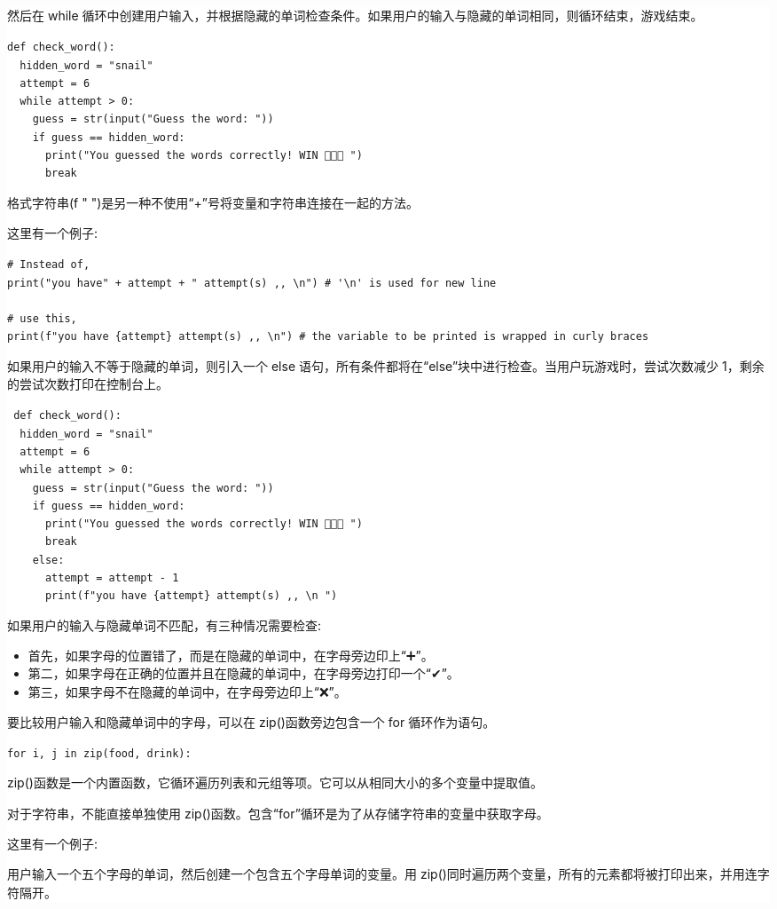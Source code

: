 然后在 while 循环中创建用户输入，并根据隐藏的单词检查条件。如果用户的输入与隐藏的单词相同，则循环结束，游戏结束。

```
def check_word():
  hidden_word = "snail"
  attempt = 6
  while attempt > 0:
    guess = str(input("Guess the word: "))
    if guess == hidden_word:
      print("You guessed the words correctly! WIN 🕺🕺🕺 ")
      break 
```

格式字符串(f " ")是另一种不使用“+”号将变量和字符串连接在一起的方法。

这里有一个例子:

```
# Instead of,
print("you have" + attempt + " attempt(s) ,, \n") # '\n' is used for new line

# use this,
print(f"you have {attempt} attempt(s) ,, \n") # the variable to be printed is wrapped in curly braces 
```

如果用户的输入不等于隐藏的单词，则引入一个 else 语句，所有条件都将在“else”块中进行检查。当用户玩游戏时，尝试次数减少 1，剩余的尝试次数打印在控制台上。

```
 def check_word():
  hidden_word = "snail"
  attempt = 6
  while attempt > 0:
    guess = str(input("Guess the word: "))
    if guess == hidden_word:
      print("You guessed the words correctly! WIN 🕺🕺🕺 ")
      break
    else:
      attempt = attempt - 1
      print(f"you have {attempt} attempt(s) ,, \n ") 
```

如果用户的输入与隐藏单词不匹配，有三种情况需要检查:

*   首先，如果字母的位置错了，而是在隐藏的单词中，在字母旁边印上“➕”。
*   第二，如果字母在正确的位置并且在隐藏的单词中，在字母旁边打印一个“✔”。
*   第三，如果字母不在隐藏的单词中，在字母旁边印上“❌”。

要比较用户输入和隐藏单词中的字母，可以在 zip()函数旁边包含一个 for 循环作为语句。

`for i, j in zip(food, drink):`

zip()函数是一个内置函数，它循环遍历列表和元组等项。它可以从相同大小的多个变量中提取值。

对于字符串，不能直接单独使用 zip()函数。包含“for”循环是为了从存储字符串的变量中获取字母。

这里有一个例子:

用户输入一个五个字母的单词，然后创建一个包含五个字母单词的变量。用 zip()同时遍历两个变量，所有的元素都将被打印出来，并用连字符隔开。

